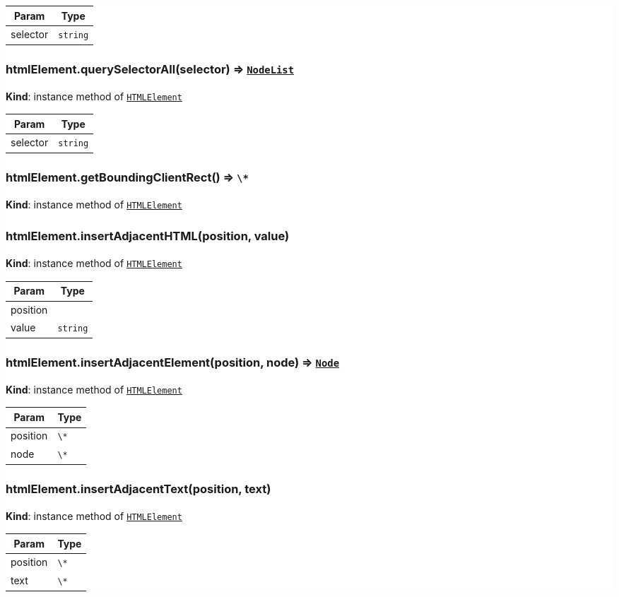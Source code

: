 | Param | Type |
| --- | --- |
| selector | `string` | 


<a name="element-queryselectorall" id="element-queryselectorall"></a>

### htmlElement.querySelectorAll(selector) ⇒ [`NodeList`](#nodelist)
**Kind**: instance method of [`HTMLElement`](#htmlelement)  

| Param | Type |
| --- | --- |
| selector | `string` | 


<a name="element-getboundingclientrect" id="element-getboundingclientrect"></a>

### htmlElement.getBoundingClientRect() ⇒ `\*`
**Kind**: instance method of [`HTMLElement`](#htmlelement)  

<a name="element-insertadjacenthtml" id="element-insertadjacenthtml"></a>

### htmlElement.insertAdjacentHTML(position, value)
**Kind**: instance method of [`HTMLElement`](#htmlelement)  

| Param | Type |
| --- | --- |
| position |  | 
| value | `string` | 


<a name="element-insertadjacentelement" id="element-insertadjacentelement"></a>

### htmlElement.insertAdjacentElement(position, node) ⇒ [`Node`](#node)
**Kind**: instance method of [`HTMLElement`](#htmlelement)  

| Param | Type |
| --- | --- |
| position | `\*` | 
| node | `\*` | 


<a name="element-insertadjacenttext" id="element-insertadjacenttext"></a>

### htmlElement.insertAdjacentText(position, text)
**Kind**: instance method of [`HTMLElement`](#htmlelement)  

| Param | Type |
| --- | --- |
| position | `\*` | 
| text | `\*` | 
